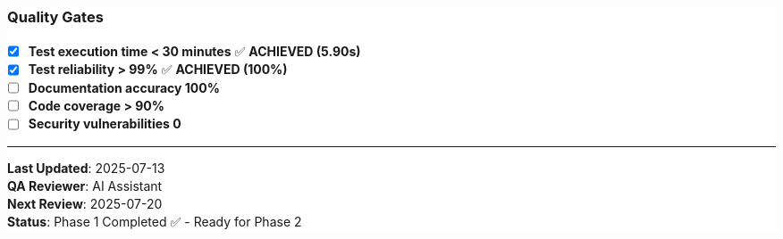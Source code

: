 ### **Quality Gates**
- [x] **Test execution time < 30 minutes** ✅ **ACHIEVED (5.90s)**
- [x] **Test reliability > 99%** ✅ **ACHIEVED (100%)**
- [ ] **Documentation accuracy 100%**
- [ ] **Code coverage > 90%**
- [ ] **Security vulnerabilities 0**

---

**Last Updated**: 2025-07-13  
**QA Reviewer**: AI Assistant  
**Next Review**: 2025-07-20  
**Status**: Phase 1 Completed ✅ - Ready for Phase 2 